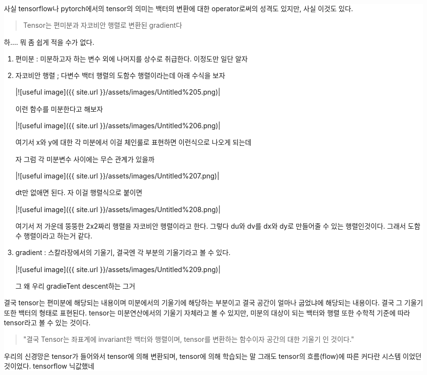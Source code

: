 사실 tensorflow나 pytorch에서의 tensor의 의미는 백터의 변환에 대한 operator로써의 성격도 있지만, 사실 이것도 있다. 

> Tensor는 편미분과 자코비안 행렬로 변환된 gradient다

하.... 뭐 좀 쉽게 적을 수가 없다. 

1. 편미분 : 미분하고자 하는 변수 외에 나머지를 상수로 취급한다. 이정도만 일단 알자
2. 자코비안 행렬 ; 다변수 백터 행렬의 도함수 행렬이라는데 아래 수식을 보자 

    |![useful image]({{ site.url }}/assets/images/Untitled%205.png)|

    이런 함수를 미분한다고 해보자
    
    |![useful image]({{ site.url }}/assets/images/Untitled%206.png)|

    여기서 x와 y에 대한 각 미분에서 이걸 체인룰로 표현하면 이런식으로 나오게 되는데 

    자 그럼 각 미분변수 사이에는 무슨 관계가 있을까

    |![useful image]({{ site.url }}/assets/images/Untitled%207.png)|

    dt만 없애면 된다. 자 이걸 행렬식으로 붙이면 

    |![useful image]({{ site.url }}/assets/images/Untitled%208.png)|

    여기서 저 가운데 뚱뚱한 2x2짜리 행렬을 자코비안 행렬이라고 한다. 그렇다 du와 dv를 dx와 dy로 만들어줄 수 있는 행렬인것이다.  그래서 도함수 행렬이라고 하는거 같다. 

3. gradient : 스칼라장에서의 기울기, 결국엔 각 부분의 기울기라고 볼 수 있다. 

    |![useful image]({{ site.url }}/assets/images/Untitled%209.png)|

    그 왜 우리 gradieTent descent하는 그거 

결국 tensor는 편미분에 해당되는 내용이며 미분에서의 기울기에 해당하는 부분이고 결국 공간이 얼마나 굽었냐에 해당되는 내용이다. 결국 그 기울기 또한 백터의 형태로 표현된다.  tensor는 미분연산에서의 기울기 자체라고 볼 수 있지만, 미분의 대상이 되는 백터와 행렬 또한 수학적 기준에 따라 tensor라고 볼 수 있는 것이다. 

> "결국 Tensor는 좌표계에 invariant한 백터와 행렬이며, tensor를 변환하는 함수이자 공간의 대한 기울기 인 것이다."

우리의 신경망은 tensor가 들어와서 tensor에 의해 변환되며, tensor에 의해 학습되는 말 그래도 tensor의 흐름(flow)에 따른 커다란 시스템 이었던 것이었다. tensorflow 닉값했네